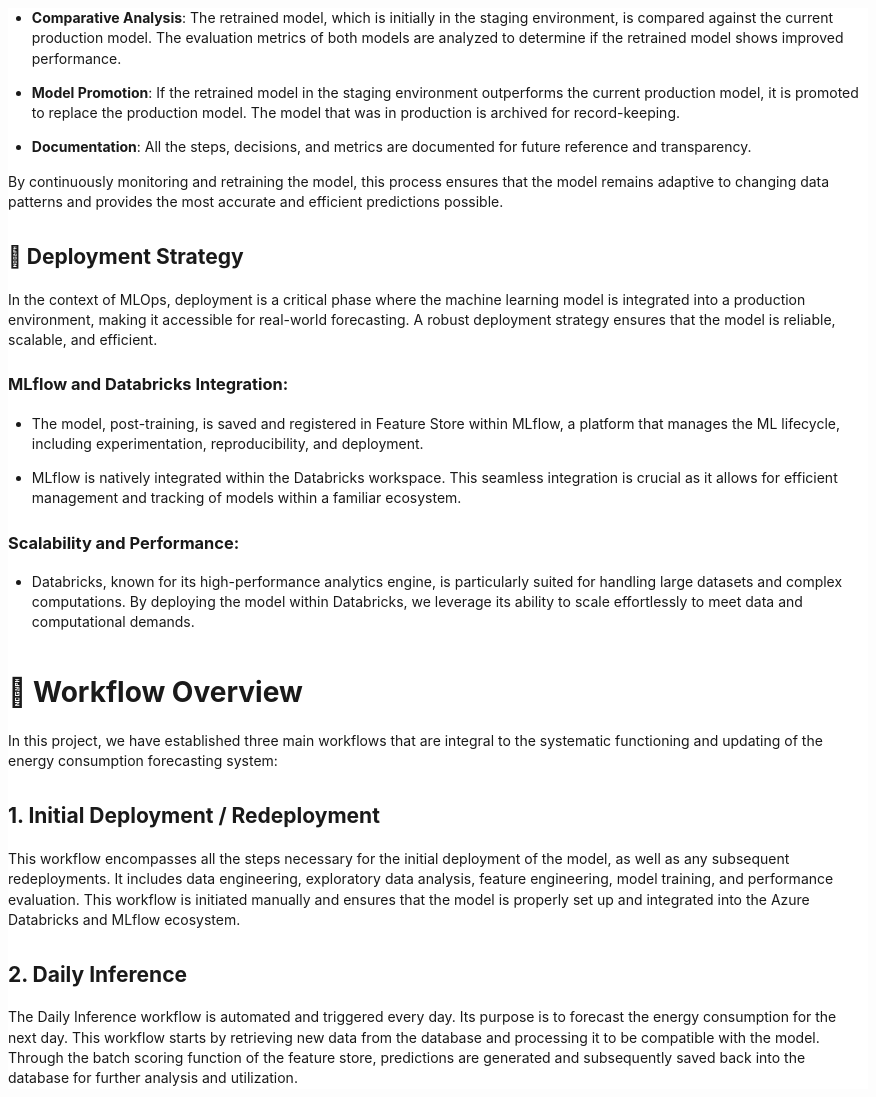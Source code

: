 - **Comparative Analysis**: The retrained model, which is initially in the staging environment, is compared against the current production model. The evaluation metrics of both models are analyzed to determine if the retrained model shows improved performance.

- **Model Promotion**: If the retrained model in the staging environment outperforms the current production model, it is promoted to replace the production model. The model that was in production is archived for record-keeping.

- **Documentation**: All the steps, decisions, and metrics are documented for future reference and transparency.

By continuously monitoring and retraining the model, this process ensures that the model remains adaptive to changing data patterns and provides the most accurate and efficient predictions possible.


## 🚀 Deployment Strategy

In the context of MLOps, deployment is a critical phase where the machine learning model is integrated into a production environment, making it accessible for real-world forecasting. A robust deployment strategy ensures that the model is reliable, scalable, and efficient.

### MLflow and Databricks Integration:
- The model, post-training, is saved and registered in Feature Store within MLflow, a platform that manages the ML lifecycle, including experimentation, reproducibility, and deployment.

- MLflow is natively integrated within the Databricks workspace. This seamless integration is crucial as it allows for efficient management and tracking of models within a familiar ecosystem.

### Scalability and Performance:
- Databricks, known for its high-performance analytics engine, is particularly suited for handling large datasets and complex computations. By deploying the model within Databricks, we leverage its ability to scale effortlessly to meet data and computational demands.

# 🔄 Workflow Overview

In this project, we have established three main workflows that are integral to the systematic functioning and updating of the energy consumption forecasting system:

## 1.  Initial Deployment / Redeployment

This workflow encompasses all the steps necessary for the initial deployment of the model, as well as any subsequent redeployments. It includes data engineering, exploratory data analysis, feature engineering, model training, and performance evaluation. This workflow is initiated manually and ensures that the model is properly set up and integrated into the Azure Databricks and MLflow ecosystem.

## 2.  Daily Inference

The Daily Inference workflow is automated and triggered every day. Its purpose is to forecast the energy consumption for the next day. This workflow starts by retrieving new data from the database and processing it to be compatible with the model. Through the batch scoring function of the feature store, predictions are generated and subsequently saved back into the database for further analysis and utilization.
